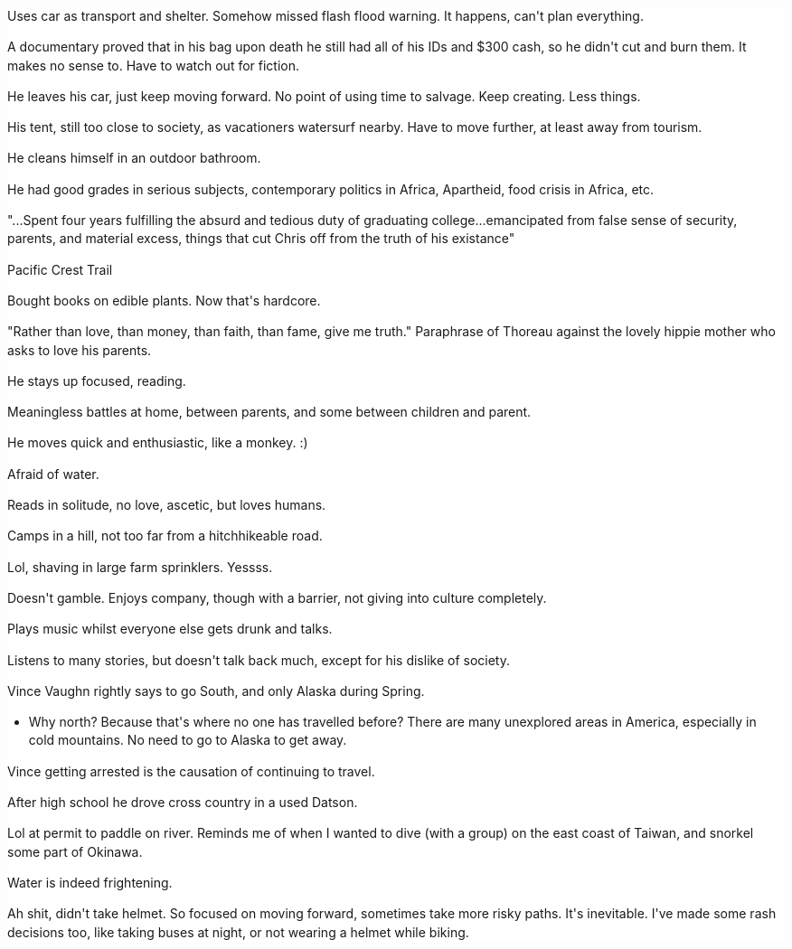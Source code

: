 Uses car as transport and shelter. Somehow missed flash flood warning. It happens, can't plan everything.

A documentary proved that in his bag upon death he still had all of his IDs and $300 cash, so he didn't cut and burn them. It makes no sense to. Have to watch out for fiction.

He leaves his car, just keep moving forward. No point of using time to salvage. Keep creating. Less things.

His tent, still too close to society, as vacationers watersurf nearby. Have to move further, at least away from tourism.

He cleans himself in an outdoor bathroom.

He had good grades in serious subjects, contemporary politics in Africa, Apartheid, food crisis in Africa, etc.

"...Spent four years fulfilling the absurd and tedious duty of graduating college...emancipated from false sense of security, parents, and material excess, things that cut Chris off from the truth of his existance"

Pacific Crest Trail

Bought books on edible plants. Now that's hardcore.

"Rather than love, than money, than faith, than fame, give me truth." Paraphrase of Thoreau against the lovely hippie mother who asks to love his parents.

He stays up focused, reading.

Meaningless battles at home, between parents, and some between children and parent.

He moves quick and enthusiastic, like a monkey. :)

Afraid of water.

Reads in solitude, no love, ascetic, but loves humans.

Camps in a hill, not too far from a hitchhikeable road.

Lol, shaving in large farm sprinklers. Yessss.

Doesn't gamble. Enjoys company, though with a barrier, not giving into culture completely.

Plays music whilst everyone else gets drunk and talks.

Listens to many stories, but doesn't talk back much, except for his dislike of society.

Vince Vaughn rightly says to go South, and only Alaska during Spring.
  - Why north? Because that's where no one has travelled before? There are many unexplored areas in America, especially in cold mountains. No need to go to Alaska to get away.

Vince getting arrested is the causation of continuing to travel.

After high school he drove cross country in a used Datson.

Lol at permit to paddle on river. Reminds me of when I wanted to dive (with a group) on the east coast of Taiwan, and snorkel some part of Okinawa.

Water is indeed frightening.

Ah shit, didn't take helmet. So focused on moving forward, sometimes take more risky paths. It's inevitable. I've made some rash decisions too, like taking buses at night, or not wearing a helmet while biking.
